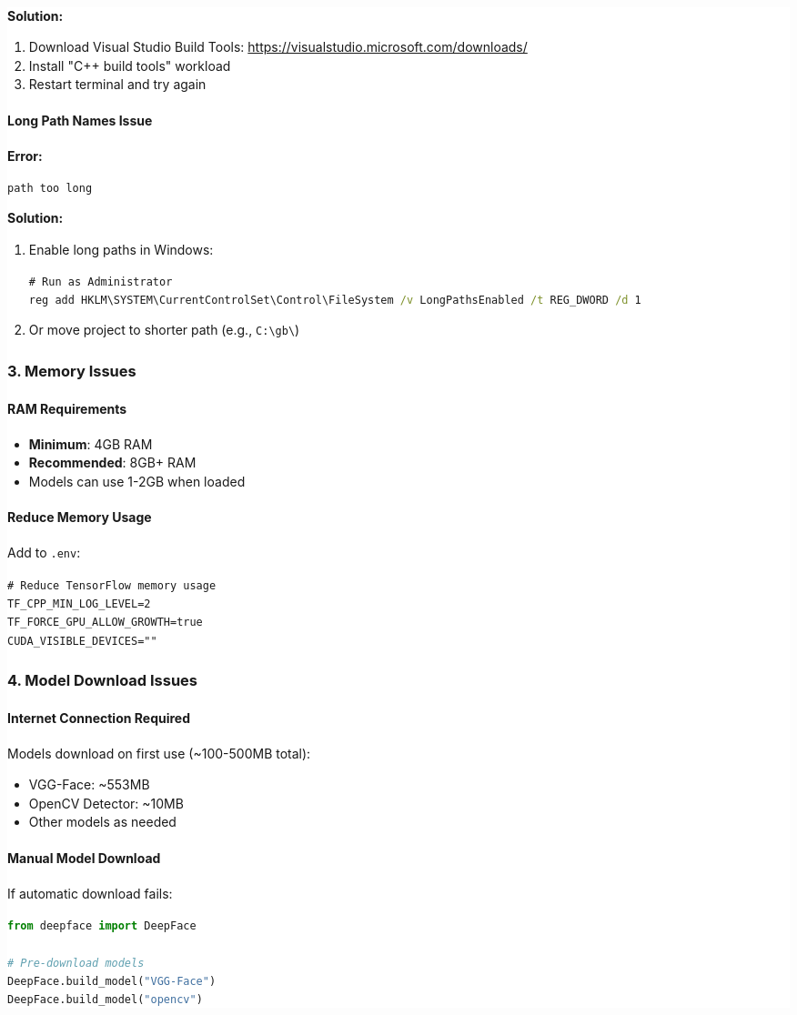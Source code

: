 **Solution:**
1. Download Visual Studio Build Tools: https://visualstudio.microsoft.com/downloads/
2. Install "C++ build tools" workload
3. Restart terminal and try again

#### Long Path Names Issue
**Error:**
```
path too long
```

**Solution:**
1. Enable long paths in Windows:
   ```cmd
   # Run as Administrator
   reg add HKLM\SYSTEM\CurrentControlSet\Control\FileSystem /v LongPathsEnabled /t REG_DWORD /d 1
   ```
2. Or move project to shorter path (e.g., `C:\gb\`)

### 3. Memory Issues

#### RAM Requirements
- **Minimum**: 4GB RAM
- **Recommended**: 8GB+ RAM
- Models can use 1-2GB when loaded

#### Reduce Memory Usage
Add to `.env`:
```env
# Reduce TensorFlow memory usage
TF_CPP_MIN_LOG_LEVEL=2
TF_FORCE_GPU_ALLOW_GROWTH=true
CUDA_VISIBLE_DEVICES=""
```

### 4. Model Download Issues

#### Internet Connection Required
Models download on first use (~100-500MB total):
- VGG-Face: ~553MB
- OpenCV Detector: ~10MB
- Other models as needed

#### Manual Model Download
If automatic download fails:
```python
from deepface import DeepFace

# Pre-download models
DeepFace.build_model("VGG-Face")
DeepFace.build_model("opencv")
```
